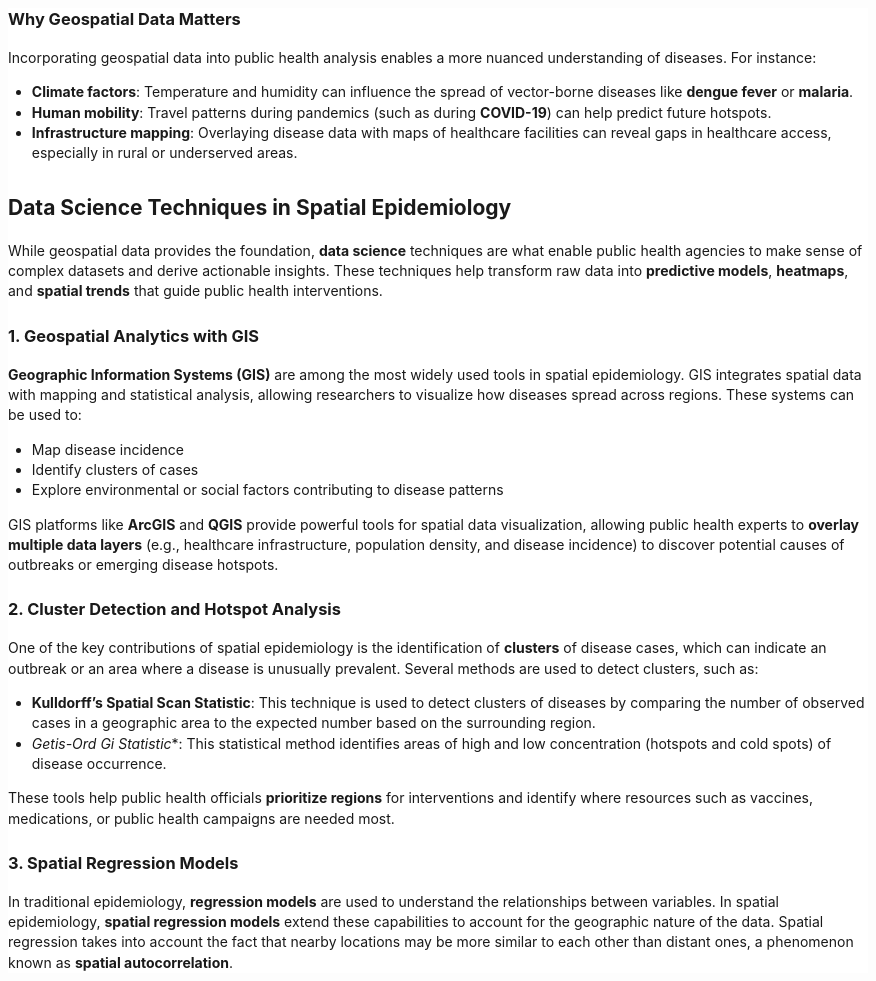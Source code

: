 ### Why Geospatial Data Matters

Incorporating geospatial data into public health analysis enables a more nuanced understanding of diseases. For instance:

- **Climate factors**: Temperature and humidity can influence the spread of vector-borne diseases like **dengue fever** or **malaria**.
- **Human mobility**: Travel patterns during pandemics (such as during **COVID-19**) can help predict future hotspots.
- **Infrastructure mapping**: Overlaying disease data with maps of healthcare facilities can reveal gaps in healthcare access, especially in rural or underserved areas.

## Data Science Techniques in Spatial Epidemiology

While geospatial data provides the foundation, **data science** techniques are what enable public health agencies to make sense of complex datasets and derive actionable insights. These techniques help transform raw data into **predictive models**, **heatmaps**, and **spatial trends** that guide public health interventions.

### 1. **Geospatial Analytics with GIS**

**Geographic Information Systems (GIS)** are among the most widely used tools in spatial epidemiology. GIS integrates spatial data with mapping and statistical analysis, allowing researchers to visualize how diseases spread across regions. These systems can be used to:

- Map disease incidence
- Identify clusters of cases
- Explore environmental or social factors contributing to disease patterns

GIS platforms like **ArcGIS** and **QGIS** provide powerful tools for spatial data visualization, allowing public health experts to **overlay multiple data layers** (e.g., healthcare infrastructure, population density, and disease incidence) to discover potential causes of outbreaks or emerging disease hotspots.

### 2. **Cluster Detection and Hotspot Analysis**

One of the key contributions of spatial epidemiology is the identification of **clusters** of disease cases, which can indicate an outbreak or an area where a disease is unusually prevalent. Several methods are used to detect clusters, such as:

- **Kulldorff’s Spatial Scan Statistic**: This technique is used to detect clusters of diseases by comparing the number of observed cases in a geographic area to the expected number based on the surrounding region.
- **Getis-Ord Gi* Statistic**: This statistical method identifies areas of high and low concentration (hotspots and cold spots) of disease occurrence.

These tools help public health officials **prioritize regions** for interventions and identify where resources such as vaccines, medications, or public health campaigns are needed most.

### 3. **Spatial Regression Models**

In traditional epidemiology, **regression models** are used to understand the relationships between variables. In spatial epidemiology, **spatial regression models** extend these capabilities to account for the geographic nature of the data. Spatial regression takes into account the fact that nearby locations may be more similar to each other than distant ones, a phenomenon known as **spatial autocorrelation**.

